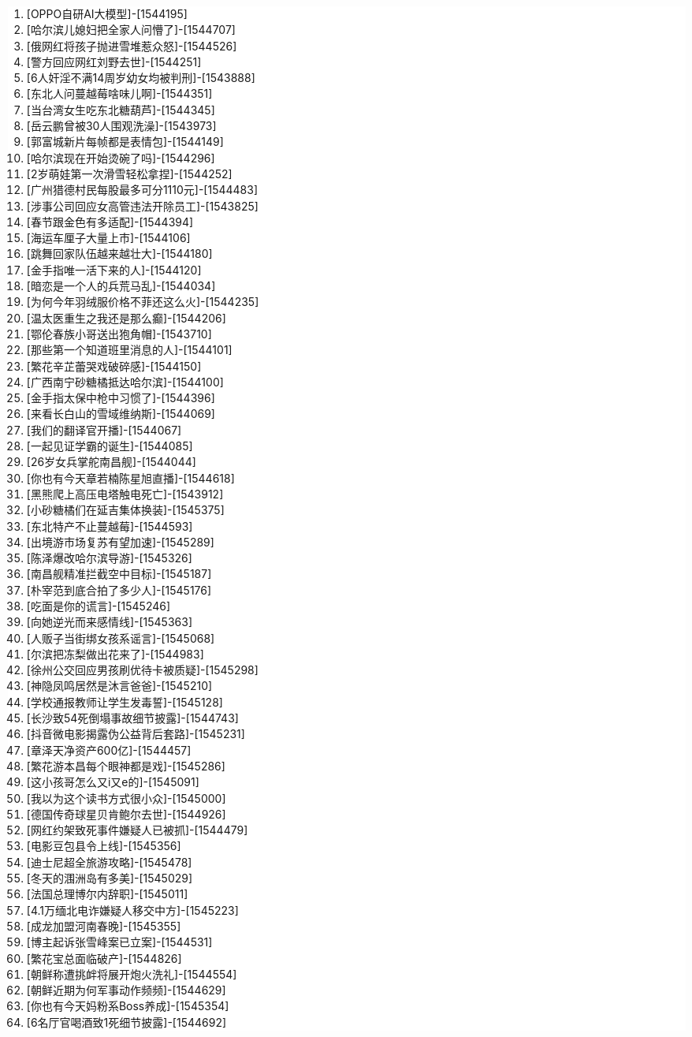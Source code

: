 1. [OPPO自研AI大模型]-[1544195]
1. [哈尔滨儿媳妇把全家人问懵了]-[1544707]
1. [俄网红将孩子抛进雪堆惹众怒]-[1544526]
1. [警方回应网红刘野去世]-[1544251]
1. [6人奸淫不满14周岁幼女均被判刑]-[1543888]
1. [东北人问蔓越莓啥味儿啊]-[1544351]
1. [当台湾女生吃东北糖葫芦]-[1544345]
1. [岳云鹏曾被30人围观洗澡]-[1543973]
1. [郭富城新片每帧都是表情包]-[1544149]
1. [哈尔滨现在开始烫碗了吗]-[1544296]
1. [2岁萌娃第一次滑雪轻松拿捏]-[1544252]
1. [广州猎德村民每股最多可分1110元]-[1544483]
1. [涉事公司回应女高管违法开除员工]-[1543825]
1. [春节跟金色有多适配]-[1544394]
1. [海运车厘子大量上市]-[1544106]
1. [跳舞回家队伍越来越壮大]-[1544180]
1. [金手指唯一活下来的人]-[1544120]
1. [暗恋是一个人的兵荒马乱]-[1544034]
1. [为何今年羽绒服价格不菲还这么火]-[1544235]
1. [温太医重生之我还是那么癫]-[1544206]
1. [鄂伦春族小哥送出狍角帽]-[1543710]
1. [那些第一个知道班里消息的人]-[1544101]
1. [繁花辛芷蕾哭戏破碎感]-[1544150]
1. [广西南宁砂糖橘抵达哈尔滨]-[1544100]
1. [金手指太保中枪中习惯了]-[1544396]
1. [来看长白山的雪域维纳斯]-[1544069]
1. [我们的翻译官开播]-[1544067]
1. [一起见证学霸的诞生]-[1544085]
1. [26岁女兵掌舵南昌舰]-[1544044]
1. [你也有今天章若楠陈星旭直播]-[1544618]
1. [黑熊爬上高压电塔触电死亡]-[1543912]
1. [小砂糖橘们在延吉集体换装]-[1545375]
1. [东北特产不止蔓越莓]-[1544593]
1. [出境游市场复苏有望加速]-[1545289]
1. [陈泽爆改哈尔滨导游]-[1545326]
1. [南昌舰精准拦截空中目标]-[1545187]
1. [朴宰范到底合拍了多少人]-[1545176]
1. [吃面是你的谎言]-[1545246]
1. [向她逆光而来感情线]-[1545363]
1. [人贩子当街绑女孩系谣言]-[1545068]
1. [尔滨把冻梨做出花来了]-[1544983]
1. [徐州公交回应男孩刷优待卡被质疑]-[1545298]
1. [神隐凤鸣居然是沐言爸爸]-[1545210]
1. [学校通报教师让学生发毒誓]-[1545128]
1. [长沙致54死倒塌事故细节披露]-[1544743]
1. [抖音微电影揭露伪公益背后套路]-[1545231]
1. [章泽天净资产600亿]-[1544457]
1. [繁花游本昌每个眼神都是戏]-[1545286]
1. [这小孩哥怎么又i又e的]-[1545091]
1. [我以为这个读书方式很小众]-[1545000]
1. [德国传奇球星贝肯鲍尔去世]-[1544926]
1. [网红约架致死事件嫌疑人已被抓]-[1544479]
1. [电影豆包县令上线]-[1545356]
1. [迪士尼超全旅游攻略]-[1545478]
1. [冬天的涠洲岛有多美]-[1545029]
1. [法国总理博尔内辞职]-[1545011]
1. [4.1万缅北电诈嫌疑人移交中方]-[1545223]
1. [成龙加盟河南春晚]-[1545355]
1. [博主起诉张雪峰案已立案]-[1544531]
1. [繁花宝总面临破产]-[1544826]
1. [朝鲜称遭挑衅将展开炮火洗礼]-[1544554]
1. [朝鲜近期为何军事动作频频]-[1544629]
1. [你也有今天妈粉系Boss养成]-[1545354]
1. [6名厅官喝酒致1死细节披露]-[1544692]